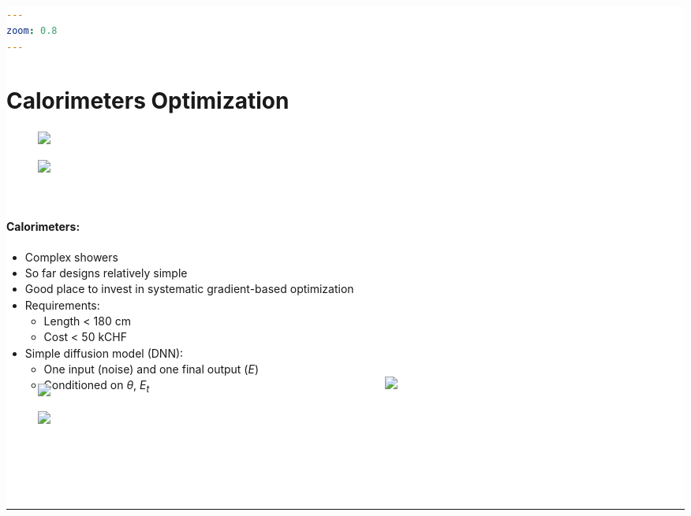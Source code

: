 ```yaml
---
zoom: 0.8
---
```


# Calorimeters Optimization

<div class="grid grid-cols-[10fr_3fr] gap-10">
<div>
<figure>
  <img src="/ECAL_2.png" style="width: 630px !important; position: relative; top: 0px; left: 0px;">
</figure>
</div>
<div>
<figure>
  <img src="/ECAL_1.png" style="width: 250px !important; position: relative; top: 0px; left: 0px;">
</figure>
</div>
</div>

<br>

<div class="grid grid-cols-[7fr_5fr_5fr] gap-5">
<div>

#### Calorimeters:
* Complex showers
* So far designs relatively simple
* Good place to invest in systematic gradient-based optimization
* Requirements:
	* Length < 180 cm
	* Cost < 50 kCHF
* Simple diffusion model (DNN):
	* One input (noise) and one final output ($E$)
	* Conditioned on $\theta$, $E_t$
</div>
<div>
<figure>
  <img src="/ECAL_3.png" style="width: 350px !important; position: relative; top: -30px; left: 0px;">
</figure>
</div>
<figure>
  <img src="/ECAL_4.png" style="width: 280px !important; position: relative; top: -30px; left: 0px;">
</figure>
<div>
</div>
</div>
<figure>
  <img src="/ECAL_5.png" style="width: 720px !important; position: relative; top: -110px; left: 440px;">
  <figcaption style="color:#b3b3b3ff; font-size: 16px; position: relative; top: -110px; left: 940px">See Jan Kieseler's <a href="https://indico.cern.ch/event/1380163/contributions/6062350/attachments/2933435/5151875/20240924_Valencia.pdf">slides</a>
  </figcaption>
</figure>

---